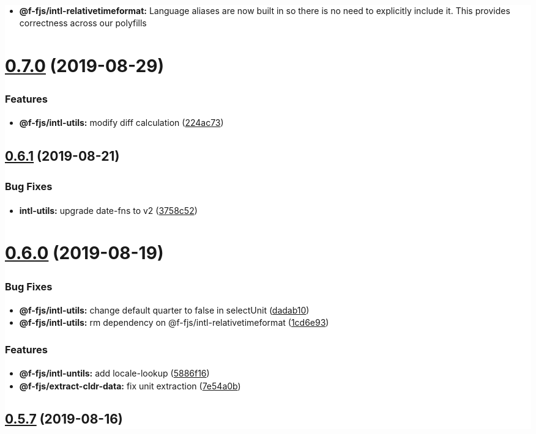* **@f-fjs/intl-relativetimeformat:** Language aliases are now built in so there is no need
to explicitly include it. This provides correctness across our polyfills





# [0.7.0](https://github.com/formatjs/formatjs/compare/@f-fjs/intl-utils@0.6.1...@f-fjs/intl-utils@0.7.0) (2019-08-29)


### Features

* **@f-fjs/intl-utils:** modify diff calculation ([224ac73](https://github.com/formatjs/formatjs/commit/224ac73))





## [0.6.1](https://github.com/formatjs/formatjs/compare/@f-fjs/intl-utils@0.6.0...@f-fjs/intl-utils@0.6.1) (2019-08-21)


### Bug Fixes

* **intl-utils:** upgrade date-fns to v2 ([3758c52](https://github.com/formatjs/formatjs/commit/3758c52))





# [0.6.0](https://github.com/formatjs/formatjs/compare/@f-fjs/intl-utils@0.5.7...@f-fjs/intl-utils@0.6.0) (2019-08-19)


### Bug Fixes

* **@f-fjs/intl-utils:** change default quarter to false in selectUnit ([dadab10](https://github.com/formatjs/formatjs/commit/dadab10))
* **@f-fjs/intl-utils:** rm dependency on @f-fjs/intl-relativetimeformat ([1cd6e93](https://github.com/formatjs/formatjs/commit/1cd6e93))


### Features

* **@f-fjs/intl-untils:** add locale-lookup ([5886f16](https://github.com/formatjs/formatjs/commit/5886f16))
* **@f-fjs/extract-cldr-data:** fix unit extraction ([7e54a0b](https://github.com/formatjs/formatjs/commit/7e54a0b))





## [0.5.7](https://github.com/formatjs/formatjs/compare/@f-fjs/intl-utils@0.5.6...@f-fjs/intl-utils@0.5.7) (2019-08-16)
